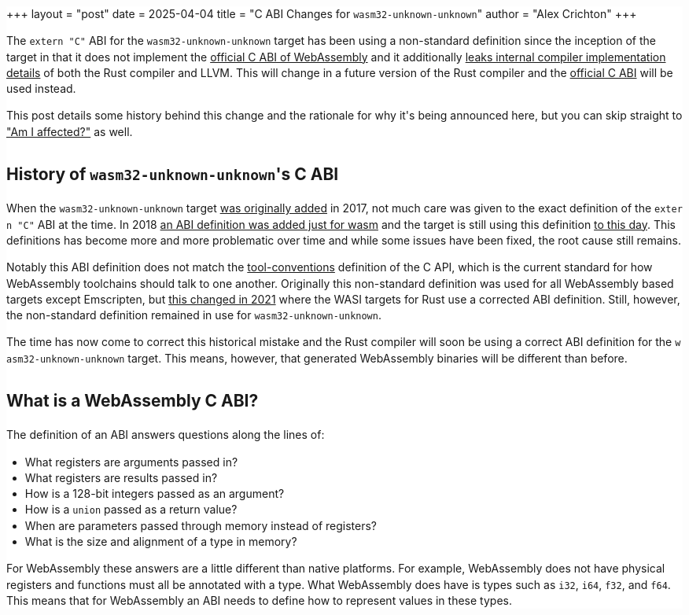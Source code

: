 +++
layout = "post"
date = 2025-04-04
title = "C ABI Changes for `wasm32-unknown-unknown`"
author = "Alex Crichton"
+++

The `extern "C"` ABI for the `wasm32-unknown-unknown` target has been using a
non-standard definition since the inception of the target in that it does not
implement the [official C ABI of WebAssembly][tool-conventions] and it
additionally [leaks internal compiler implementation details][leak-details] of
both the Rust compiler and LLVM. This will change in a future version of the
Rust compiler and the [official C ABI][tool-conventions] will be used instead.

This post details some history behind this change and the rationale for why it's
being announced here, but you can skip straight to ["Am I
affected?"](#am-i-affected) as well.

[tool-conventions]: https://github.com/WebAssembly/tool-conventions/blob/main/BasicCABI.md
[leak-details]: https://github.com/rust-lang/rust/issues/115666

## History of `wasm32-unknown-unknown`'s C ABI

When the `wasm32-unknown-unknown` target [was originally added][inception] in
2017, not much care was given to the exact definition of the `extern "C"` ABI at
the time. In 2018 [an ABI definition was added just for wasm][orig-abi] and the
target is still using this definition [to this day][current-abi]. This
definitions has become more and more problematic over time and while some issues
have been fixed, the root cause still remains.

Notably this ABI definition does not match the [tool-conventions] definition of
the C API, which is the current standard for how WebAssembly toolchains should
talk to one another. Originally this non-standard definition was used for all
WebAssembly based targets except Emscripten, but [this changed in 2021][fix-wasi]
where the WASI targets for Rust use a corrected ABI definition. Still, however,
the non-standard definition remained in use for `wasm32-unknown-unknown`.

The time has now come to correct this historical mistake and the Rust compiler
will soon be using a correct ABI definition for the `wasm32-unknown-unknown`
target. This means, however, that generated WebAssembly binaries will be
different than before.

## What is a WebAssembly C ABI?

The definition of an ABI answers questions along the lines of:

* What registers are arguments passed in?
* What registers are results passed in?
* How is a 128-bit integers passed as an argument?
* How is a `union` passed as a return value?
* When are parameters passed through memory instead of registers?
* What is the size and alignment of a type in memory?

For WebAssembly these answers are a little different than native platforms.
For example, WebAssembly does not have physical registers and functions must all
be annotated with a type. What WebAssembly does have is types such as `i32`,
`i64`, `f32`, and `f64`. This means that for WebAssembly an ABI needs to define
how to represent values in these types.


[wbgfix]: https://github.com/rustwasm/wasm-bindgen/pull/3595
[specflag]: https://github.com/rust-lang/rust/pull/117919
[fcw1]: https://github.com/rust-lang/rust/pull/117918
[fcw2]: https://github.com/rust-lang/rust/pull/138601
[hard-error]: https://github.com/rust-lang/rust/pull/133951
[inception]: https://github.com/rust-lang/rust/pull/45905
[orig-abi]: https://github.com/rust-lang/rust/pull/48959
[current-abi]: https://github.com/rust-lang/rust/blob/78948ac259253ce89effca1e8bb64d16f4684aa4/compiler/rustc_target/src/callconv/wasm.rs#L76-L114
[fix-wasi]: https://github.com/rust-lang/rust/pull/79998
[godbolt]: https://godbolt.org/z/fExj4M4no
[conventions-struct]: https://github.com/WebAssembly/tool-conventions/blob/main/BasicCABI.md#function-arguments-and-return-values
[wasm-bindgen]: https://github.com/rustwasm/wasm-bindgen
[tracking]: https://github.com/rust-lang/rust/issues/138762
[quirks]: https://github.com/rust-diplomat/diplomat/blob/main/docs/wasm_abi_quirks.md
